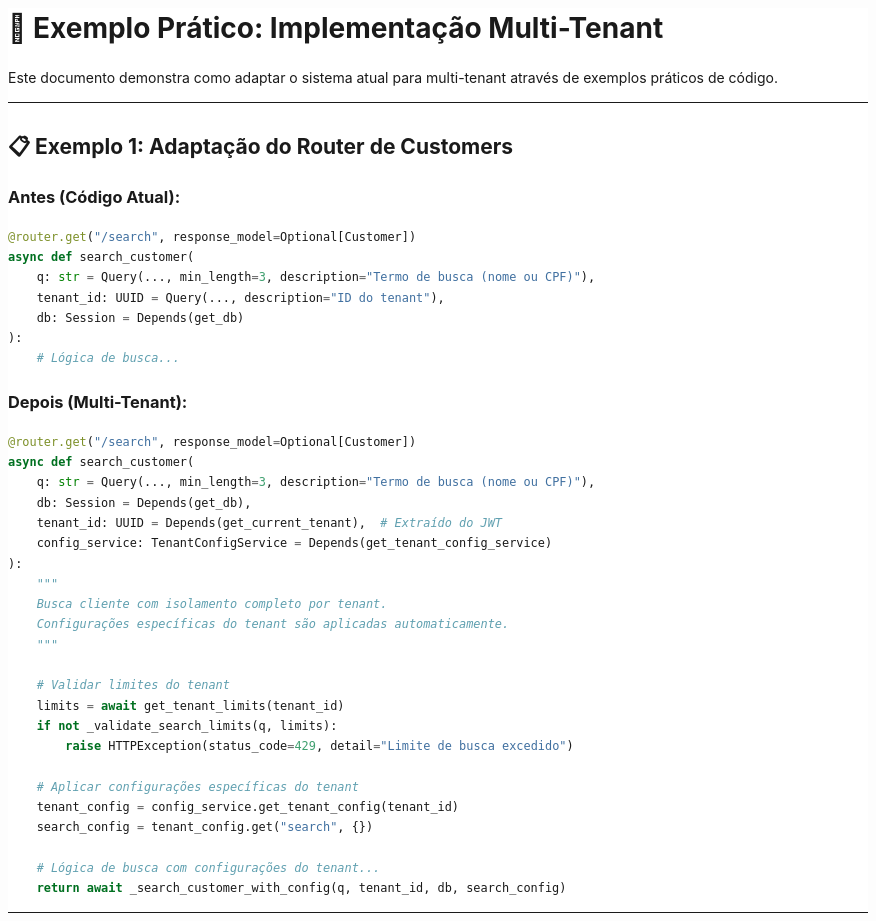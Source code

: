 # 🔧 Exemplo Prático: Implementação Multi-Tenant

Este documento demonstra como adaptar o sistema atual para multi-tenant através de exemplos práticos de código.

---

## 📋 **Exemplo 1: Adaptação do Router de Customers**

### **Antes (Código Atual):**

```python
@router.get("/search", response_model=Optional[Customer])
async def search_customer(
    q: str = Query(..., min_length=3, description="Termo de busca (nome ou CPF)"),
    tenant_id: UUID = Query(..., description="ID do tenant"),
    db: Session = Depends(get_db)
):
    # Lógica de busca...
```

### **Depois (Multi-Tenant):**

```python
@router.get("/search", response_model=Optional[Customer])
async def search_customer(
    q: str = Query(..., min_length=3, description="Termo de busca (nome ou CPF)"),
    db: Session = Depends(get_db),
    tenant_id: UUID = Depends(get_current_tenant),  # Extraído do JWT
    config_service: TenantConfigService = Depends(get_tenant_config_service)
):
    """
    Busca cliente com isolamento completo por tenant.
    Configurações específicas do tenant são aplicadas automaticamente.
    """
    
    # Validar limites do tenant
    limits = await get_tenant_limits(tenant_id)
    if not _validate_search_limits(q, limits):
        raise HTTPException(status_code=429, detail="Limite de busca excedido")
    
    # Aplicar configurações específicas do tenant
    tenant_config = config_service.get_tenant_config(tenant_id)
    search_config = tenant_config.get("search", {})
    
    # Lógica de busca com configurações do tenant...
    return await _search_customer_with_config(q, tenant_id, db, search_config)
```

---
